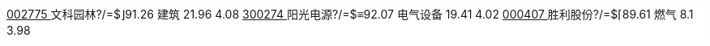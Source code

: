 </tr>
<tr>
<td>
<a href="http://data.10jqka.com.cn/market/lhbgg/code/002775" target="_blank">
002775
</a>

</td>
<td>
文科园林?/=$⌋91.26
</td>
<td>
建筑
</td>
<td>
21.96
</td>
<td>
4.08
</td>

</tr>
<tr>
<td>
<a href="http://data.10jqka.com.cn/market/lhbgg/code/300274" target="_blank">
300274
</a>

</td>
<td>
阳光电源?/=$≡92.07
</td>
<td>
电气设备
</td>
<td>
19.41
</td>
<td>
4.02
</td>

</tr>
<tr>
<td>
<a href="http://data.10jqka.com.cn/market/lhbgg/code/000407" target="_blank">
000407
</a>

</td>
<td>
胜利股份?/=$⌈89.61
</td>
<td>
燃气
</td>
<td>
8.1
</td>
<td>
3.98
</td>
